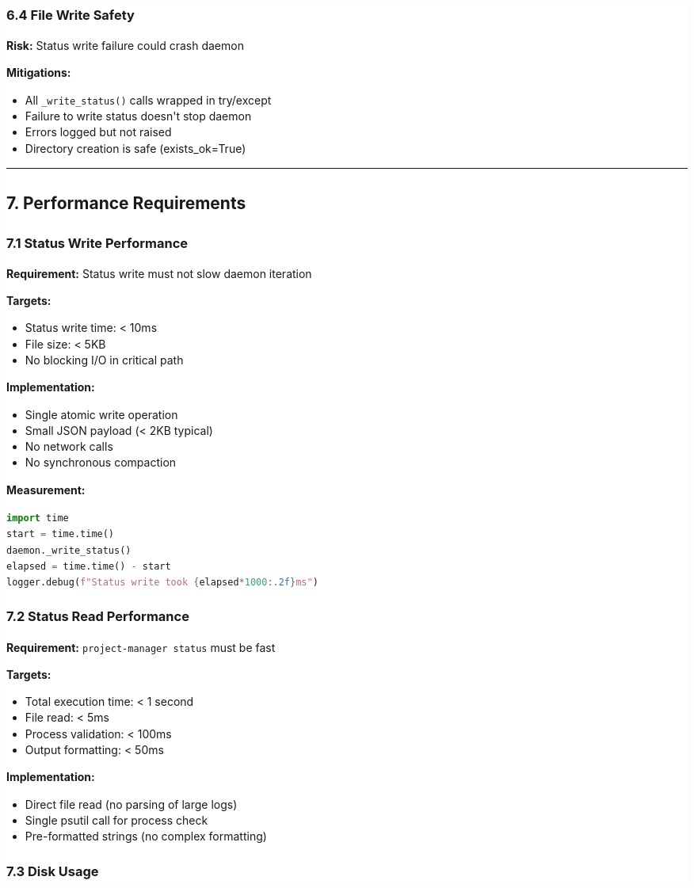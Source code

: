 ### 6.4 File Write Safety

**Risk:** Status write failure could crash daemon

**Mitigations:**
- All `_write_status()` calls wrapped in try/except
- Failure to write status doesn't stop daemon
- Errors logged but not raised
- Directory creation is safe (exists_ok=True)

---

## 7. Performance Requirements

### 7.1 Status Write Performance

**Requirement:** Status write must not slow daemon iteration

**Targets:**
- Status write time: < 10ms
- File size: < 5KB
- No blocking I/O in critical path

**Implementation:**
- Single atomic write operation
- Small JSON payload (< 2KB typical)
- No network calls
- No synchronous compaction

**Measurement:**
```python
import time
start = time.time()
daemon._write_status()
elapsed = time.time() - start
logger.debug(f"Status write took {elapsed*1000:.2f}ms")
```

### 7.2 Status Read Performance

**Requirement:** `project-manager status` must be fast

**Targets:**
- Total execution time: < 1 second
- File read: < 5ms
- Process validation: < 100ms
- Output formatting: < 50ms

**Implementation:**
- Direct file read (no parsing of large logs)
- Single psutil call for process check
- Pre-formatted strings (no complex formatting)

### 7.3 Disk Usage
